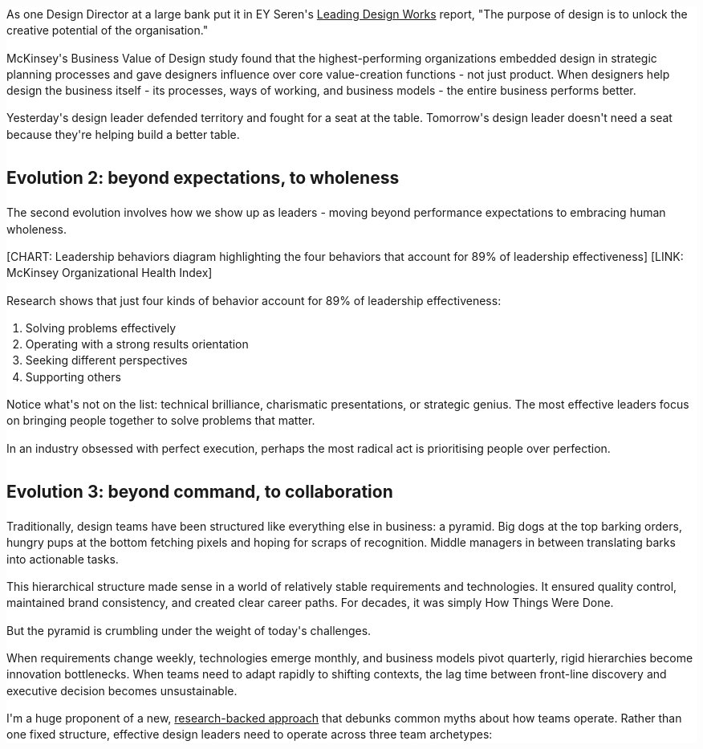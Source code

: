 
As one Design Director at a large bank put it in EY Seren's [Leading Design Works](https://www.leadingdesign.works/) report, "The purpose of design is to unlock the creative potential of the organisation."

McKinsey's Business Value of Design study found that the highest-performing organizations embedded design in strategic planning processes and gave designers influence over core value-creation functions - not just product. When designers help design the business itself - its processes, ways of working, and business models - the entire business performs better.

Yesterday's design leader defended territory and fought for a seat at the table. Tomorrow's design leader doesn't need a seat because they're helping build a better table.

## Evolution 2: beyond expectations, to wholeness

The second evolution involves how we show up as leaders - moving beyond performance expectations to embracing human wholeness.

[CHART: Leadership behaviors diagram highlighting the four behaviors that account for 89% of leadership effectiveness]
[LINK: McKinsey Organizational Health Index]

Research shows that just four kinds of behavior account for 89% of leadership effectiveness:
1. Solving problems effectively
2. Operating with a strong results orientation
3. Seeking different perspectives
4. Supporting others

Notice what's not on the list: technical brilliance, charismatic presentations, or strategic genius. The most effective leaders focus on bringing people together to solve problems that matter.

In an industry obsessed with perfect execution, perhaps the most radical act is prioritising people over perfection.

## Evolution 3: beyond command, to collaboration

Traditionally, design teams have been structured like everything else in business: a pyramid. Big dogs at the top barking orders, hungry pups at the bottom fetching pixels and hoping for scraps of recognition. Middle managers in between translating barks into actionable tasks.

This hierarchical structure made sense in a world of relatively stable requirements and technologies. It ensured quality control, maintained brand consistency, and created clear career paths. For decades, it was simply How Things Were Done.

But the pyramid is crumbling under the weight of today's challenges.

When requirements change weekly, technologies emerge monthly, and business models pivot quarterly, rigid hierarchies become innovation bottlenecks. When teams need to adapt rapidly to shifting contexts, the lag time between front-line discovery and executive decision becomes unsustainable.

I'm a huge proponent of a new, [research-backed approach](https://www.mckinsey.com/capabilities/people-and-organizational-performance/our-insights/go-teams-when-teams-get-healthier-the-whole-organization-benefits?cid=soc-web) that debunks common myths about how teams operate. Rather than one fixed structure, effective design leaders need to operate across three team archetypes:
